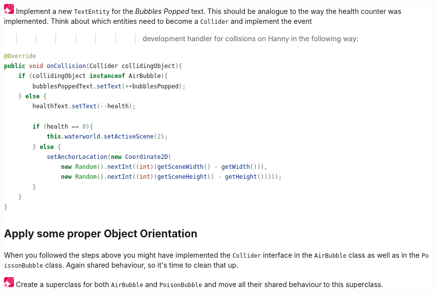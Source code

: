 ![Edit](images/edit.png) Implement a new `TextEntity` for the *Bubbles Popped*
text. This should be analogue to the way the health counter was implemented.
Think about which entities need to become a `Collider` and implement the event
>>>>>>> development
handler for collisions on Hanny in the following way:

```java
@Override
public void onCollision(Collider collidingObject){
    if (collidingObject instanceof AirBubble){
        bubblesPoppedText.setText(++bubblesPopped);
    } else {
        healthText.setText(--health);

        if (health == 0){
            this.waterworld.setActiveScene(2);
        } else {
            setAnchorLocation(new Coordinate2D(
                new Random().nextInt((int)(getSceneWidth() - getWidth())),
                new Random().nextInt((int)(getSceneHeight() - getHeight()))));
        }
    }
}
```

## Apply some proper Object Orientation

When you followed the steps above you might have implemented the `Collider`
interface in the `AirBubble` class as well as in the `PoissonBubble` class.
Again shared behaviour, so it's time to clean that up.

![Edit](images/edit.png) Create a superclass for both `AirBubble`
and `PoisonBubble` and move all their shared behaviour to this superclass.
